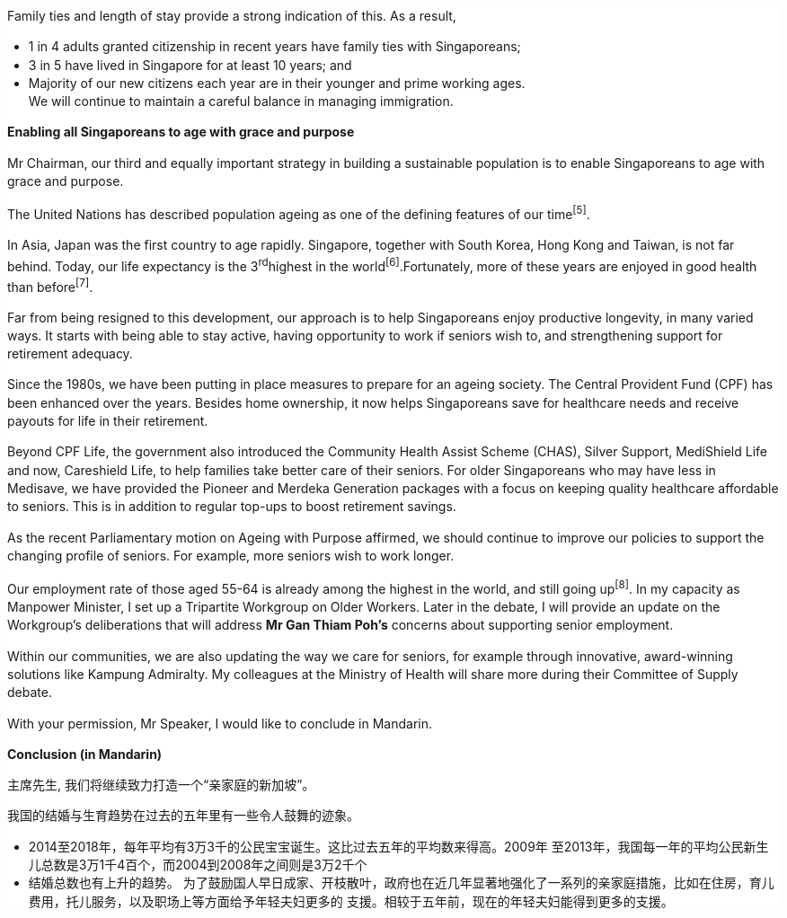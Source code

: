 Family ties and length of stay provide a strong indication of this. As a result,  
* 1 in 4 adults granted citizenship in recent years have family ties with Singaporeans;  
* 3 in 5 have lived in Singapore for at least 10 years; and  
* Majority of our new citizens each year are in their younger and prime working ages.  
We will continue to maintain a careful balance in managing immigration.  

**Enabling all Singaporeans to age with grace and purpose**  

Mr Chairman, our third and equally important strategy in building a sustainable population is to enable Singaporeans to age with grace and purpose.

The United Nations has described population ageing as one of the defining features of our time<sup>[5]</sup>.

In Asia, Japan was the first country to age rapidly. Singapore, together with South Korea, Hong Kong and Taiwan, is not far behind. Today, our life expectancy is the 3<sup>rd</sup>highest in the world<sup>[6]</sup>.Fortunately, more of these years are enjoyed in good health than before<sup>[7]</sup>.

Far from being resigned to this development, our approach is to help Singaporeans enjoy productive longevity, in many varied ways. It starts with being able to stay active, having opportunity to work if seniors wish to, and strengthening support for retirement adequacy.

Since the 1980s, we have been putting in place measures to prepare for an ageing society. The Central Provident Fund (CPF) has been enhanced over the years. Besides home ownership, it now helps Singaporeans save for healthcare needs and receive payouts for life in their retirement.

Beyond CPF Life, the government also introduced the Community Health Assist Scheme (CHAS), Silver Support, MediShield Life and now, Careshield Life, to help families take better care of their seniors. For older Singaporeans who may have less in Medisave, we have provided the Pioneer and Merdeka Generation packages with a focus on keeping quality healthcare affordable to seniors. This is in addition to regular top-ups to boost retirement savings.

As the recent Parliamentary motion on Ageing with Purpose affirmed, we should continue to improve our policies to support the changing profile of seniors. For example, more seniors wish to work longer.

Our employment rate of those aged 55-64 is already among the highest in the world, and still going up<sup>[8]</sup>. In my capacity as Manpower Minister, I set up a Tripartite Workgroup on Older Workers. Later in the debate, I will provide an update on the Workgroup’s deliberations that will address **Mr Gan Thiam Poh’s** concerns about supporting senior employment.

Within our communities, we are also updating the way we care for seniors, for example through innovative, award-winning solutions like Kampung Admiralty. My colleagues at the Ministry of Health will share more during their Committee of Supply debate.

With your permission, Mr Speaker, I would like to conclude in Mandarin.  

**Conclusion (in Mandarin)**

主席先生, 我们将继续致力打造一个“亲家庭的新加坡”。

我国的结婚与生育趋势在过去的五年里有一些令人鼓舞的迹象。  

* 2014至2018年，每年平均有3万3千的公民宝宝诞生。这比过去五年的平均数来得高。2009年 至2013年，我国每一年的平均公民新生儿总数是3万1千4百个，而2004到2008年之间则是3万2千个  
* 结婚总数也有上升的趋势。
为了鼓励国人早日成家、开枝散叶，政府也在近几年显著地强化了一系列的亲家庭措施，比如在住房，育儿费用，托儿服务，以及职场上等方面给予年轻夫妇更多的 支援。相较于五年前，现在的年轻夫妇能得到更多的支援。
